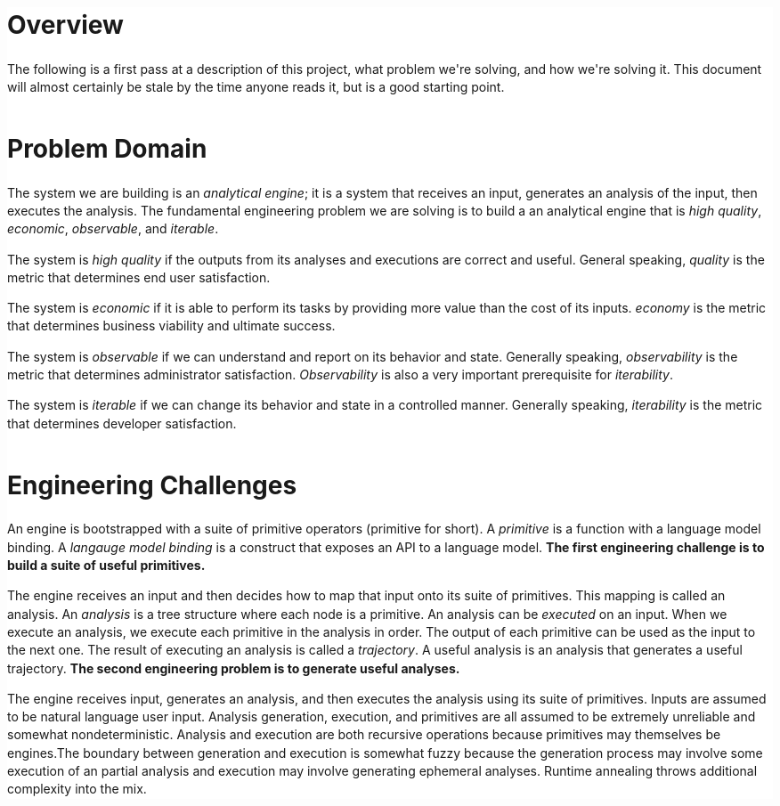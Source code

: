 # Overview

The following is a first pass at a description of this project, what problem
we're solving, and how we're solving it. This document will almost certainly be
stale by the time anyone reads it, but is a good starting point.

# Problem Domain

The system we are building is an _analytical engine_; it is a system that
receives an input, generates an analysis of the input, then executes the
analysis. The fundamental engineering problem we are solving is to build a
an analytical engine that is _high quality_, _economic_, _observable_, and _iterable_.

The system is _high quality_ if the outputs from its analyses and executions are
correct and useful. General speaking, _quality_ is the metric that determines
end user satisfaction.

The system is _economic_ if it is able to perform its tasks by providing more
value than the cost of its inputs. _economy_ is the metric that determines
business viability and ultimate success.

The system is _observable_ if we can understand and report on its behavior and
state. Generally speaking, _observability_ is the metric that determines
administrator satisfaction. _Observability_ is also a very important
prerequisite for _iterability_.

The system is _iterable_ if we can change its behavior and state in a controlled
manner. Generally speaking, _iterability_ is the metric that determines
developer satisfaction.

# Engineering Challenges

An engine is bootstrapped with a suite of primitive operators (primitive for
short). A _primitive_ is a function with a language model binding. A _langauge
model binding_ is a construct that exposes an API to a language model. **The
first engineering challenge is to build a suite of useful primitives.**

The engine receives an input and then decides how to map that input onto its
suite of primitives. This mapping is called an analysis. An _analysis_ is a tree
structure where each node is a primitive. An analysis can be _executed_ on an
input. When we execute an analysis, we execute each primitive in the analysis in
order. The output of each primitive can be used as the input to the next one.
The result of executing an analysis is called a _trajectory_. A useful analysis
is an analysis that generates a useful trajectory. **The second engineering
problem is to generate useful analyses.**

The engine receives input, generates an analysis, and then executes the
analysis using its suite of primitives. Inputs are assumed to be natural
language user input. Analysis generation, execution, and primitives
are all assumed to be extremely unreliable and somewhat nondeterministic.
Analysis and execution are both recursive operations because primitives may
themselves be engines.The boundary between generation and execution is
somewhat fuzzy because the generation process may involve some execution of an
partial analysis and execution may involve generating ephemeral analyses.
Runtime annealing throws additional complexity into the mix.
